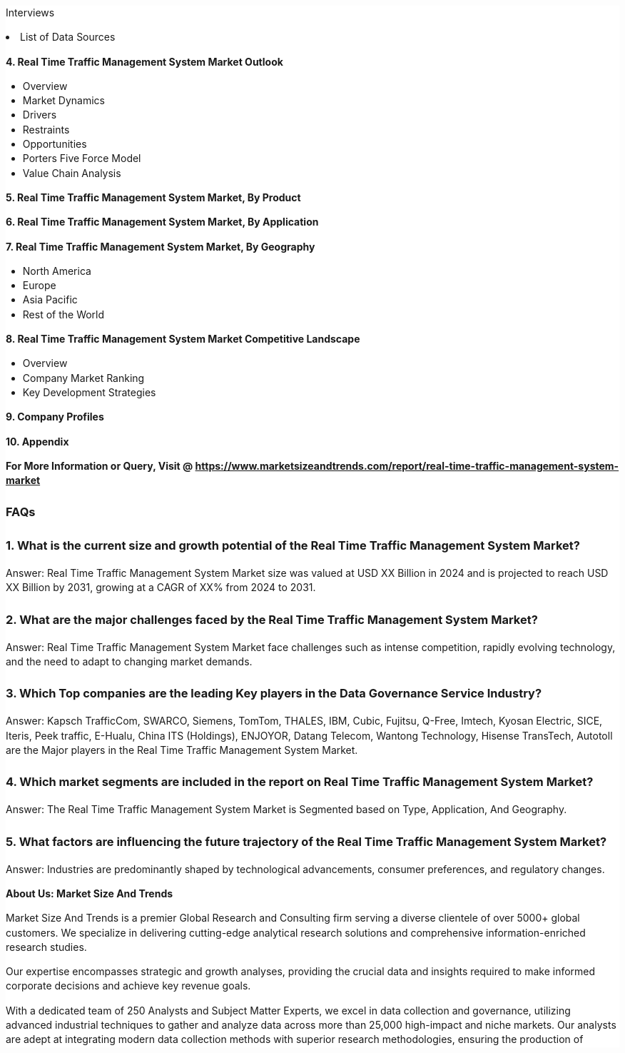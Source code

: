 Interviews</span></li><li><span class="">List of Data Sources</span></li></ul></div><div class="" data-test-id=""><p><strong><span class="">4. Real Time Traffic Management System Market Outlook</span></strong></p></div><div class="" data-test-id=""><ul><li><span class="">Overview</span></li><li><span class="">Market Dynamics</span></li><li><span class="">Drivers</span></li><li><span class="">Restraints</span></li><li><span class="">Opportunities</span></li><li><span class="">Porters Five Force Model</span></li><li><span class="">Value Chain Analysis</span></li></ul></div><div class="" data-test-id=""><p><strong><span class="">5. Real Time Traffic Management System Market, By Product</span></strong></p></div><div class="" data-test-id=""><p><strong><span class="">6. Real Time Traffic Management System Market, By Application</span></strong></p></div><div class="" data-test-id=""><p><strong><span class="">7. Real Time Traffic Management System Market, By Geography</span></strong></p></div><div class="" data-test-id=""><ul><li><span class="">North America</span></li><li><span class="">Europe</span></li><li><span class="">Asia Pacific</span></li><li><span class="">Rest of the World</span></li></ul></div><div class="" data-test-id=""><p><strong><span class="">8. Real Time Traffic Management System Market Competitive Landscape</span></strong></p></div><div class="" data-test-id=""><ul><li><span class="">Overview</span></li><li><span class="">Company Market Ranking</span></li><li><span class="">Key Development Strategies</span></li></ul></div><div class="" data-test-id=""><p><strong><span class="">9. Company Profiles</span></strong></p></div><div class="" data-test-id=""><p><strong><span class="">10. Appendix</span></strong></p></div><div class="" data-test-id=""><p><strong><span class="">For More Information or Query, Visit @ <a href="https://www.marketsizeandtrends.com/report/real-time-traffic-management-system-market" target="_blank">https://www.marketsizeandtrends.com/report/real-time-traffic-management-system-market</a></span></strong></p></div><div class="" data-test-id=""><div class="article-main__content" data-test-id="publishing-text-block"><h3><strong><span class="">FAQs</span></strong></h3></div><div class="article-main__content" data-test-id="publishing-text-block"><h3><span class="">1. What is the current size and growth potential of the Real Time Traffic Management System Market?</span></h3></div><div class="article-main__content" data-test-id="publishing-text-block"><p><span class="font-[700]">Answer</span><span class="">: Real Time Traffic Management System Market size was valued at USD XX Billion in 2024 and is projected to reach USD XX Billion by 2031, growing at a CAGR of XX% from 2024 to 2031.</span></p></div><div class="article-main__content" data-test-id="publishing-text-block"><h3><span class="">2. What are the major challenges faced by the Real Time Traffic Management System Market?</span></h3></div><div class="article-main__content" data-test-id="publishing-text-block"><p><span class="font-[700]">Answer</span><span class="">: Real Time Traffic Management System Market face challenges such as intense competition, rapidly evolving technology, and the need to adapt to changing market demands.</span></p></div><div class="article-main__content" data-test-id="publishing-text-block"><h3><span class="">3. Which Top companies are the leading Key players in the Data Governance Service Industry?</span></h3></div><div class="article-main__content" data-test-id="publishing-text-block"><p><span class="font-[700]">Answer</span><span class="">: Kapsch TrafficCom, SWARCO, Siemens, TomTom, THALES, IBM, Cubic, Fujitsu, Q-Free, Imtech, Kyosan Electric, SICE, Iteris, Peek traffic, E-Hualu, China ITS (Holdings), ENJOYOR, Datang Telecom, Wantong Technology, Hisense TransTech, Autotoll are the Major players in the Real Time Traffic Management System Market.</span></p></div><div class="article-main__content" data-test-id="publishing-text-block"><h3><span class="">4. Which market segments are included in the report on Real Time Traffic Management System Market?</span></h3></div><div class="article-main__content" data-test-id="publishing-text-block"><p><span class="font-[700]">Answer</span><span class="">: The Real Time Traffic Management System Market is Segmented based on Type, Application, And Geography.</span></p></div><div class="article-main__content" data-test-id="publishing-text-block"><h3><span class="">5. What factors are influencing the future trajectory of the Real Time Traffic Management System Market?</span></h3></div><div class="article-main__content" data-test-id="publishing-text-block"><p><span class="font-[700]">Answer:</span><span class="">&nbsp;Industries are predominantly shaped by technological advancements, consumer preferences, and regulatory changes.</span></p></div><p><strong><span class="">About Us: Market Size And Trends</span></strong></p></div><div class="" data-test-id=""><p><span class="">Market Size And Trends is a premier Global Research and Consulting firm serving a diverse clientele of over 5000+ global customers. We specialize in delivering cutting-edge analytical research solutions and comprehensive information-enriched research studies.</span></p></div><div class="" data-test-id=""><p><span class="">Our expertise encompasses strategic and growth analyses, providing the crucial data and insights required to make informed corporate decisions and achieve key revenue goals.</span></p></div><div class="" data-test-id=""><p><span class="">With a dedicated team of 250 Analysts and Subject Matter Experts, we excel in data collection and governance, utilizing advanced industrial techniques to gather and analyze data across more than 25,000 high-impact and niche markets. Our analysts are adept at integrating modern data collection methods with superior research methodologies, ensuring the production of